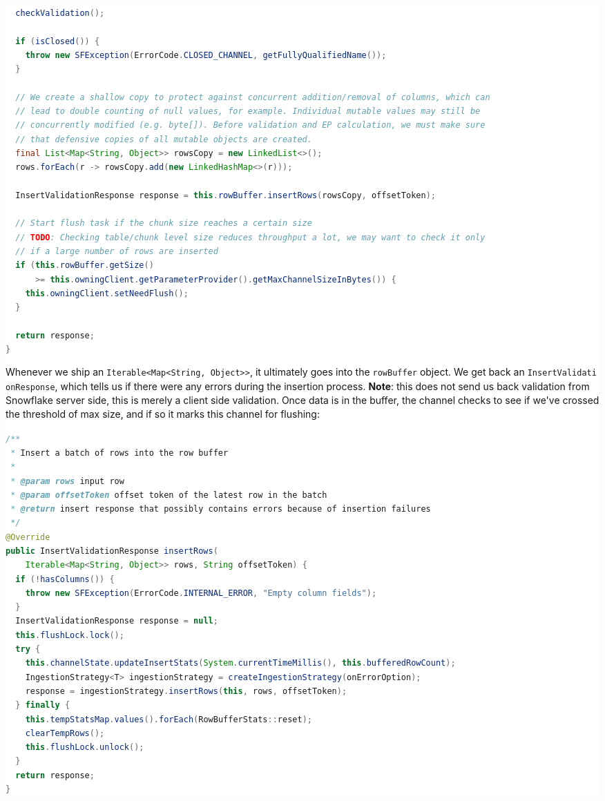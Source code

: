 ```java
  checkValidation();

  if (isClosed()) {
    throw new SFException(ErrorCode.CLOSED_CHANNEL, getFullyQualifiedName());
  }

  // We create a shallow copy to protect against concurrent addition/removal of columns, which can
  // lead to double counting of null values, for example. Individual mutable values may still be
  // concurrently modified (e.g. byte[]). Before validation and EP calculation, we must make sure
  // that defensive copies of all mutable objects are created.
  final List<Map<String, Object>> rowsCopy = new LinkedList<>();
  rows.forEach(r -> rowsCopy.add(new LinkedHashMap<>(r)));

  InsertValidationResponse response = this.rowBuffer.insertRows(rowsCopy, offsetToken);

  // Start flush task if the chunk size reaches a certain size
  // TODO: Checking table/chunk level size reduces throughput a lot, we may want to check it only
  // if a large number of rows are inserted
  if (this.rowBuffer.getSize()
      >= this.owningClient.getParameterProvider().getMaxChannelSizeInBytes()) {
    this.owningClient.setNeedFlush();
  }

  return response;
}
```

Whenever we ship an `Iterable<Map<String, Object>>`, it ultimately goes into the `rowBuffer` object. We get back an `InsertValidationResponse`, which tells us if there were any errors during the insertion process. **Note**: this does not send us back validation from Snowflake server side, this is merely a client side validation. Once data is in the buffer, the channel checks to see if we've crossed the threshold of max size, and if so it marks this channel for flushing:

```java
/**
 * Insert a batch of rows into the row buffer
 *
 * @param rows input row
 * @param offsetToken offset token of the latest row in the batch
 * @return insert response that possibly contains errors because of insertion failures
 */
@Override
public InsertValidationResponse insertRows(
    Iterable<Map<String, Object>> rows, String offsetToken) {
  if (!hasColumns()) {
    throw new SFException(ErrorCode.INTERNAL_ERROR, "Empty column fields");
  }
  InsertValidationResponse response = null;
  this.flushLock.lock();
  try {
    this.channelState.updateInsertStats(System.currentTimeMillis(), this.bufferedRowCount);
    IngestionStrategy<T> ingestionStrategy = createIngestionStrategy(onErrorOption);
    response = ingestionStrategy.insertRows(this, rows, offsetToken);
  } finally {
    this.tempStatsMap.values().forEach(RowBufferStats::reset);
    clearTempRows();
    this.flushLock.unlock();
  }
  return response;
}
```
